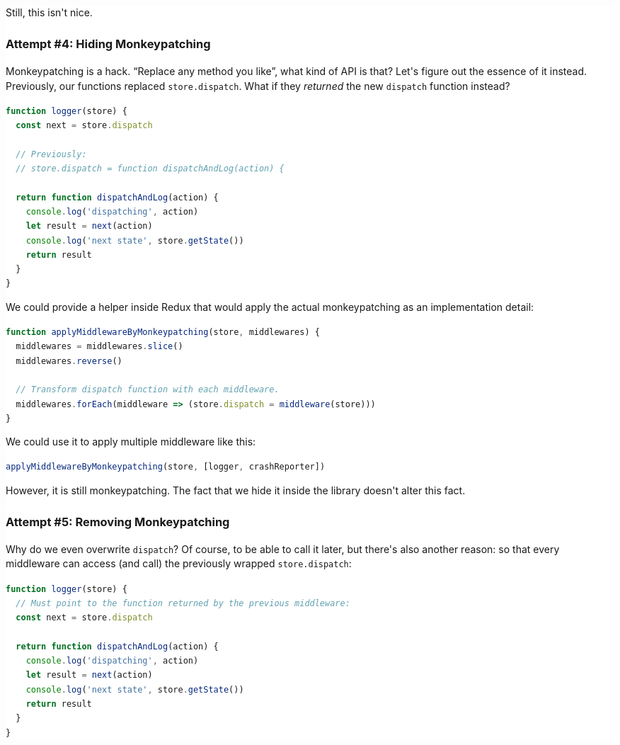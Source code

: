 Still, this isn't nice.

### Attempt #4: Hiding Monkeypatching

Monkeypatching is a hack. “Replace any method you like”, what kind of API is that? Let's figure out the essence of it instead. Previously, our functions replaced `store.dispatch`. What if they _returned_ the new `dispatch` function instead?

```js
function logger(store) {
  const next = store.dispatch

  // Previously:
  // store.dispatch = function dispatchAndLog(action) {

  return function dispatchAndLog(action) {
    console.log('dispatching', action)
    let result = next(action)
    console.log('next state', store.getState())
    return result
  }
}
```

We could provide a helper inside Redux that would apply the actual monkeypatching as an implementation detail:

```js
function applyMiddlewareByMonkeypatching(store, middlewares) {
  middlewares = middlewares.slice()
  middlewares.reverse()

  // Transform dispatch function with each middleware.
  middlewares.forEach(middleware => (store.dispatch = middleware(store)))
}
```

We could use it to apply multiple middleware like this:

```js
applyMiddlewareByMonkeypatching(store, [logger, crashReporter])
```

However, it is still monkeypatching.
The fact that we hide it inside the library doesn't alter this fact.

### Attempt #5: Removing Monkeypatching

Why do we even overwrite `dispatch`? Of course, to be able to call it later, but there's also another reason: so that every middleware can access (and call) the previously wrapped `store.dispatch`:

```js
function logger(store) {
  // Must point to the function returned by the previous middleware:
  const next = store.dispatch

  return function dispatchAndLog(action) {
    console.log('dispatching', action)
    let result = next(action)
    console.log('next state', store.getState())
    return result
  }
}
```
